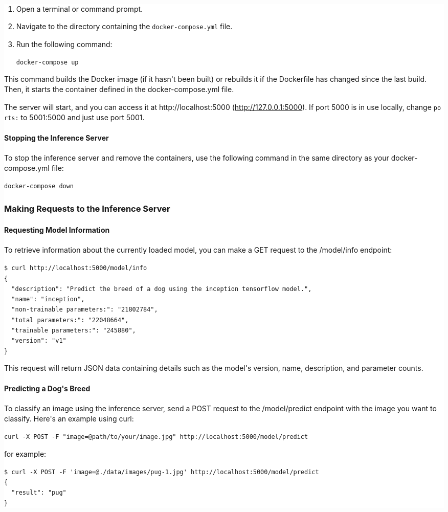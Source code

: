 1. Open a terminal or command prompt.
2. Navigate to the directory containing the `docker-compose.yml` file.
3. Run the following command:

   ```bash
   docker-compose up
   ```
This command builds the Docker image (if it hasn't been built) or rebuilds it if the Dockerfile has changed since the last build. Then, it starts the container defined in the docker-compose.yml file.

The server will start, and you can access it at http://localhost:5000 (http://127.0.0.1:5000). If port 5000 is in use locally, change `ports:` to 5001:5000 and just use port 5001.

#### Stopping the Inference Server

To stop the inference server and remove the containers, use the following command in the same directory as your docker-compose.yml file:

```
docker-compose down
```

### Making Requests to the Inference Server

#### Requesting Model Information
To retrieve information about the currently loaded model, you can make a GET request to the /model/info endpoint:

```
$ curl http://localhost:5000/model/info
{
  "description": "Predict the breed of a dog using the inception tensorflow model.",
  "name": "inception",
  "non-trainable parameters:": "21802784",
  "total parameters:": "22048664",
  "trainable parameters:": "245880",
  "version": "v1"
}
```
This request will return JSON data containing details such as the model's version, name, description, and parameter counts.

#### Predicting a Dog's Breed
To classify an image using the inference server, send a POST request to the /model/predict endpoint with the image you want to classify. Here's an example using curl:

```
curl -X POST -F "image=@path/to/your/image.jpg" http://localhost:5000/model/predict
```
for example:
```
$ curl -X POST -F 'image=@./data/images/pug-1.jpg' http://localhost:5000/model/predict
{
  "result": "pug"
}
```
